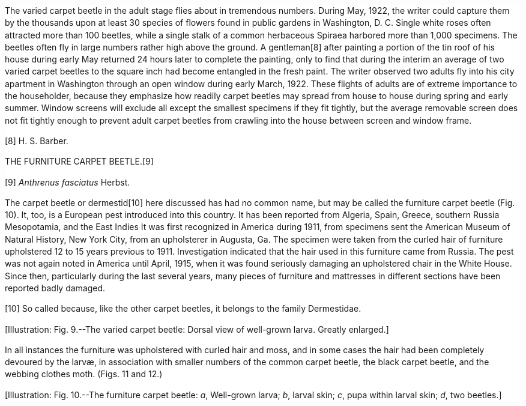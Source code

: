 The varied carpet beetle in the adult stage flies about in tremendous
numbers. During May, 1922, the writer could capture them by the
thousands upon at least 30 species of flowers found in public gardens
in Washington, D. C. Single white roses often attracted more than 100
beetles, while a single stalk of a common herbaceous Spiraea harbored
more than 1,000 specimens. The beetles often fly in large numbers
rather high above the ground. A gentleman[8] after painting a portion
of the tin roof of his house during early May returned 24 hours later
to complete the painting, only to find that during the interim an
average of two varied carpet beetles to the square inch had become
entangled in the fresh paint. The writer observed two adults fly into
his city apartment in Washington through an open window during early
March, 1922. These flights of adults are of extreme importance to the
householder, because they emphasize how readily carpet beetles may
spread from house to house during spring and early summer. Window
screens will exclude all except the smallest specimens if they fit
tightly, but the average removable screen does not fit tightly enough
to prevent adult carpet beetles from crawling into the house between
screen and window frame.

[8] H. S. Barber.

THE FURNITURE CARPET BEETLE.[9]

[9] _Anthrenus fasciatus_ Herbst.

The carpet beetle or dermestid[10] here discussed has had no common
name, but may be called the furniture carpet beetle (Fig. 10). It,
too, is a European pest introduced into this country. It has been
reported from Algeria, Spain, Greece, southern Russia Mesopotamia, and
the East Indies It was first recognized in America during 1911, from
specimens sent the American Museum of Natural History, New York City,
from an upholsterer in Augusta, Ga. The specimen were taken from the
curled hair of furniture upholstered 12 to 15 years previous to 1911.
Investigation indicated that the hair used in this furniture came from
Russia. The pest was not again noted in America until April, 1915,
when it was found seriously damaging an upholstered chair in the White
House. Since then, particularly during the last several years, many
pieces of furniture and mattresses in different sections have been
reported badly damaged.

[10] So called because, like the other carpet beetles, it belongs to
the family Dermestidae.

[Illustration: Fig. 9.--The varied carpet beetle: Dorsal view of
well-grown larva. Greatly enlarged.]

In all instances the furniture was upholstered with curled hair and
moss, and in some cases the hair had been completely devoured by the
larvæ, in association with smaller numbers of the common carpet beetle,
the black carpet beetle, and the webbing clothes moth. (Figs. 11 and
12.)

[Illustration: Fig. 10.--The furniture carpet beetle: _a_, Well-grown
larva; _b_, larval skin; _c_, pupa within larval skin; _d_, two
beetles.]
